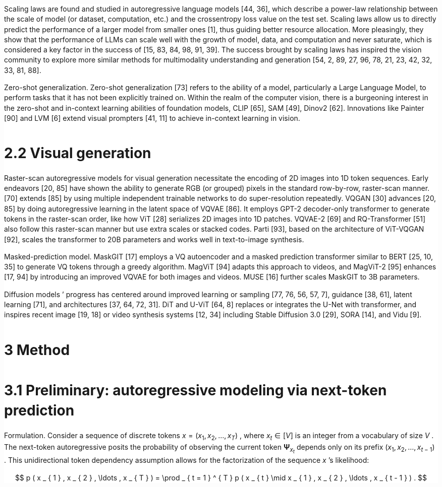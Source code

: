 Scaling laws are found and studied in autoregressive language models [44, 36], which describe a power-law relationship between the scale of model (or dataset, computation, etc.) and the crossentropy loss value on the test set. Scaling laws allow us to directly predict the performance of a larger model from smaller ones [1], thus guiding better resource allocation. More pleasingly, they show that the performance of LLMs can scale well with the growth of model, data, and computation and never saturate, which is considered a key factor in the success of [15, 83, 84, 98, 91, 39]. The success brought by scaling laws has inspired the vision community to explore more similar methods for multimodality understanding and generation [54, 2, 89, 27, 96, 78, 21, 23, 42, 32, 33, 81, 88].

Zero-shot generalization. Zero-shot generalization [73] refers to the ability of a model, particularly a Large Language Model, to perform tasks that it has not been explicitly trained on. Within the realm of the computer vision, there is a burgeoning interest in the zero-shot and in-context learning abilities of foundation models, CLIP [65], SAM [49], Dinov2 [62]. Innovations like Painter [90] and LVM [6] extend visual prompters [41, 11] to achieve in-context learning in vision.

# 2.2 Visual generation

Raster-scan autoregressive models for visual generation necessitate the encoding of 2D images into 1D token sequences. Early endeavors [20, 85] have shown the ability to generate RGB (or grouped) pixels in the standard row-by-row, raster-scan manner. [70] extends [85] by using multiple independent trainable networks to do super-resolution repeatedly. VQGAN [30] advances [20, 85] by doing autoregressive learning in the latent space of VQVAE [86]. It employs GPT-2 decoder-only transformer to generate tokens in the raster-scan order, like how ViT [28] serializes 2D images into 1D patches. VQVAE-2 [69] and RQ-Transformer [51] also follow this raster-scan manner but use extra scales or stacked codes. Parti [93], based on the architecture of ViT-VQGAN [92], scales the transformer to 20B parameters and works well in text-to-image synthesis.

Masked-prediction model. MaskGIT [17] employs a VQ autoencoder and a masked prediction transformer similar to BERT [25, 10, 35] to generate VQ tokens through a greedy algorithm. MagViT [94] adapts this approach to videos, and MagViT-2 [95] enhances [17, 94] by introducing an improved VQVAE for both images and videos. MUSE [16] further scales MaskGIT to 3B parameters.

Diffusion models ’ progress has centered around improved learning or sampling [77, 76, 56, 57, 7], guidance [38, 61], latent learning [71], and architectures [37, 64, 72, 31]. DiT and U-ViT [64, 8] replaces or integrates the U-Net with transformer, and inspires recent image [19, 18] or video synthesis systems [12, 34] including Stable Diffusion 3.0 [29], SORA [14], and Vidu [9].

# 3 Method

# 3.1 Preliminary: autoregressive modeling via next-token prediction

Formulation. Consider a sequence of discrete tokens $x = ( x _ { 1 } , x _ { 2 } , \ldots , x _ { T } )$ , where $x _ { t } \in [ V ]$ is an integer from a vocabulary of size $V$ . The next-token autoregressive posits the probability of observing the current token $\mathbf { \Psi } _ { x _ { t } }$ depends only on its prefix $( x _ { 1 } , x _ { 2 } , \dots , x _ { t - 1 } )$ . This unidirectional token dependency assumption allows for the factorization of the sequence $x$ ’s likelihood:

$$
p ( x _ { 1 } , x _ { 2 } , \ldots , x _ { T } ) = \prod _ { t = 1 } ^ { T } p ( x _ { t } \mid x _ { 1 } , x _ { 2 } , \ldots , x _ { t - 1 } ) .
$$
